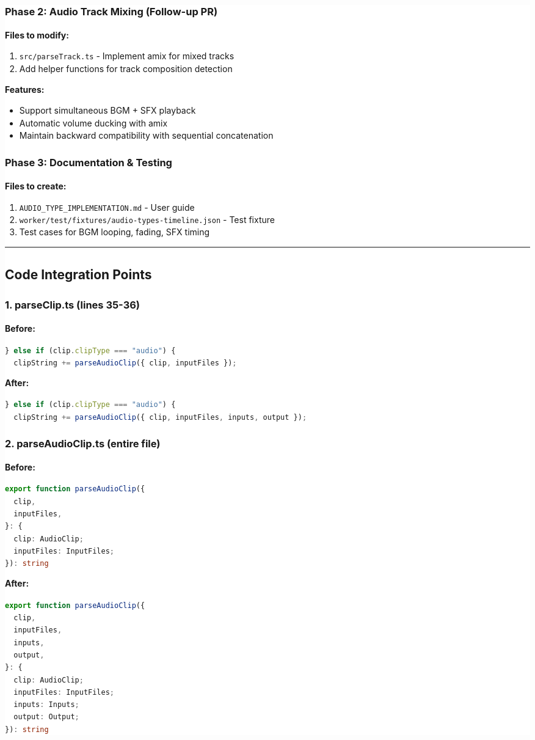 ### Phase 2: Audio Track Mixing (Follow-up PR)

**Files to modify:**
1. `src/parseTrack.ts` - Implement amix for mixed tracks
2. Add helper functions for track composition detection

**Features:**
- Support simultaneous BGM + SFX playback
- Automatic volume ducking with amix
- Maintain backward compatibility with sequential concatenation

### Phase 3: Documentation & Testing

**Files to create:**
1. `AUDIO_TYPE_IMPLEMENTATION.md` - User guide
2. `worker/test/fixtures/audio-types-timeline.json` - Test fixture
3. Test cases for BGM looping, fading, SFX timing

---

## Code Integration Points

### 1. parseClip.ts (lines 35-36)

**Before:**
```typescript
} else if (clip.clipType === "audio") {
  clipString += parseAudioClip({ clip, inputFiles });
```

**After:**
```typescript
} else if (clip.clipType === "audio") {
  clipString += parseAudioClip({ clip, inputFiles, inputs, output });
```

### 2. parseAudioClip.ts (entire file)

**Before:**
```typescript
export function parseAudioClip({
  clip,
  inputFiles,
}: {
  clip: AudioClip;
  inputFiles: InputFiles;
}): string
```

**After:**
```typescript
export function parseAudioClip({
  clip,
  inputFiles,
  inputs,
  output,
}: {
  clip: AudioClip;
  inputFiles: InputFiles;
  inputs: Inputs;
  output: Output;
}): string
```
